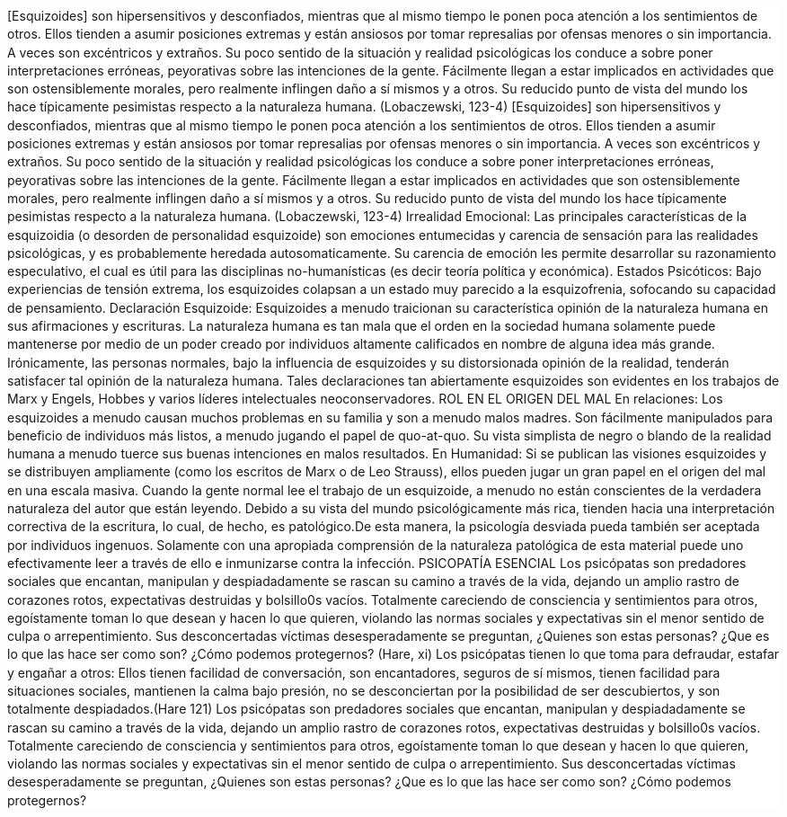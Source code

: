[Esquizoides] son hipersensitivos y desconfiados, mientras que al mismo tiempo le ponen poca atención a los sentimientos de otros. Ellos tienden a asumir posiciones extremas y están ansiosos por tomar represalias por ofensas menores o sin importancia. A veces son excéntricos y extraños. Su poco sentido de la situación y realidad psicológicas los conduce a sobre poner interpretaciones erróneas, peyorativas sobre las intenciones de la gente. Fácilmente llegan a estar implicados en actividades que son ostensiblemente morales, pero realmente inflingen daño a sí mismos y a otros. Su reducido punto de vista del mundo los hace típicamente pesimistas respecto a la naturaleza humana. (Lobaczewski, 123-4)
[Esquizoides] son hipersensitivos y desconfiados, mientras que al mismo tiempo le ponen poca atención a los sentimientos de otros. Ellos tienden a asumir posiciones extremas y están ansiosos por tomar represalias por ofensas menores o sin importancia. A veces son excéntricos y extraños. Su poco sentido de la situación y realidad psicológicas los conduce a sobre poner interpretaciones erróneas, peyorativas sobre las intenciones de la gente. Fácilmente llegan a estar implicados en actividades que son ostensiblemente morales, pero realmente inflingen daño a sí mismos y a otros. Su reducido punto de vista del mundo los hace típicamente pesimistas respecto a la naturaleza humana.
(Lobaczewski, 123-4)
Irrealidad Emocional: Las principales características de la esquizoidia (o desorden de personalidad esquizoide) son emociones entumecidas y carencia de sensación para las realidades psicológicas, y es probablemente heredada autosomaticamente. Su carencia de emoción les permite desarrollar su razonamiento especulativo, el cual es útil para las disciplinas no-humanísticas (es decir teoría política y económica).
Estados Psicóticos: Bajo experiencias de tensión extrema, los esquizoides colapsan a un estado muy parecido a la esquizofrenia, sofocando su capacidad de pensamiento.
Declaración Esquizoide: Esquizoides a menudo traicionan su característica opinión de la naturaleza humana en sus afirmaciones y escrituras.
La naturaleza humana es tan mala que el orden en la sociedad humana solamente puede mantenerse por medio de un poder creado por individuos altamente calificados en nombre de alguna idea más grande.
Irónicamente, las personas normales, bajo la influencia de esquizoides y su distorsionada opinión de la realidad, tenderán satisfacer tal opinión de la naturaleza humana. Tales declaraciones tan abiertamente esquizoides son evidentes en los trabajos de Marx y Engels, Hobbes y varios líderes intelectuales neoconservadores.
ROL EN EL ORIGEN DEL MAL
En relaciones: Los esquizoides a menudo causan muchos problemas en su familia y son a menudo malos madres. Son fácilmente manipulados para beneficio de individuos más listos, a menudo jugando el papel de quo-at-quo. Su vista simplista de negro o blando de la realidad humana a menudo tuerce sus buenas intenciones en malos resultados.
En Humanidad: Si se publican las visiones esquizoides y se distribuyen ampliamente (como los escritos de Marx o de Leo Strauss), ellos pueden jugar un gran papel en el origen del mal en una escala masiva. Cuando la gente normal lee el trabajo de un esquizoide, a menudo no están conscientes de la verdadera naturaleza del autor que están leyendo. Debido a su vista del mundo psicológicamente más rica, tienden hacia una interpretación correctiva de la escritura, lo cual, de hecho, es patológico.De esta manera, la psicología desviada pueda también ser aceptada por individuos ingenuos. Solamente con una apropiada comprensión de la naturaleza patológica de esta material puede uno efectivamente leer a través de ello e inmunizarse contra la infección.
PSICOPATÍA ESENCIAL
Los psicópatas son predadores sociales que encantan, manipulan y despiadadamente se rascan su camino a través de la vida, dejando un amplio rastro de corazones rotos, expectativas destruidas y bolsillo0s vacíos. Totalmente careciendo de consciencia y sentimientos para otros, egoístamente toman lo que desean y hacen lo que quieren, violando las normas sociales y expectativas sin el menor sentido de culpa o arrepentimiento. Sus desconcertadas víctimas desesperadamente se preguntan, ¿Quienes son estas personas? ¿Que es lo que las hace ser como son? ¿Cómo podemos protegernos? (Hare, xi) Los psicópatas tienen lo que toma para defraudar, estafar y engañar a otros: Ellos tienen facilidad de conversación, son encantadores, seguros de sí mismos, tienen facilidad para situaciones sociales, mantienen la calma bajo presión, no se desconciertan por la posibilidad de ser descubiertos, y son totalmente despiadados.(Hare 121)
Los psicópatas son predadores sociales que encantan, manipulan y despiadadamente se rascan su camino a través de la vida, dejando un amplio rastro de corazones rotos, expectativas destruidas y bolsillo0s vacíos. Totalmente careciendo de consciencia y sentimientos para otros, egoístamente toman lo que desean y hacen lo que quieren, violando las normas sociales y expectativas sin el menor sentido de culpa o arrepentimiento. Sus desconcertadas víctimas desesperadamente se preguntan, ¿Quienes son estas personas? ¿Que es lo que las hace ser como son? ¿Cómo podemos protegernos?